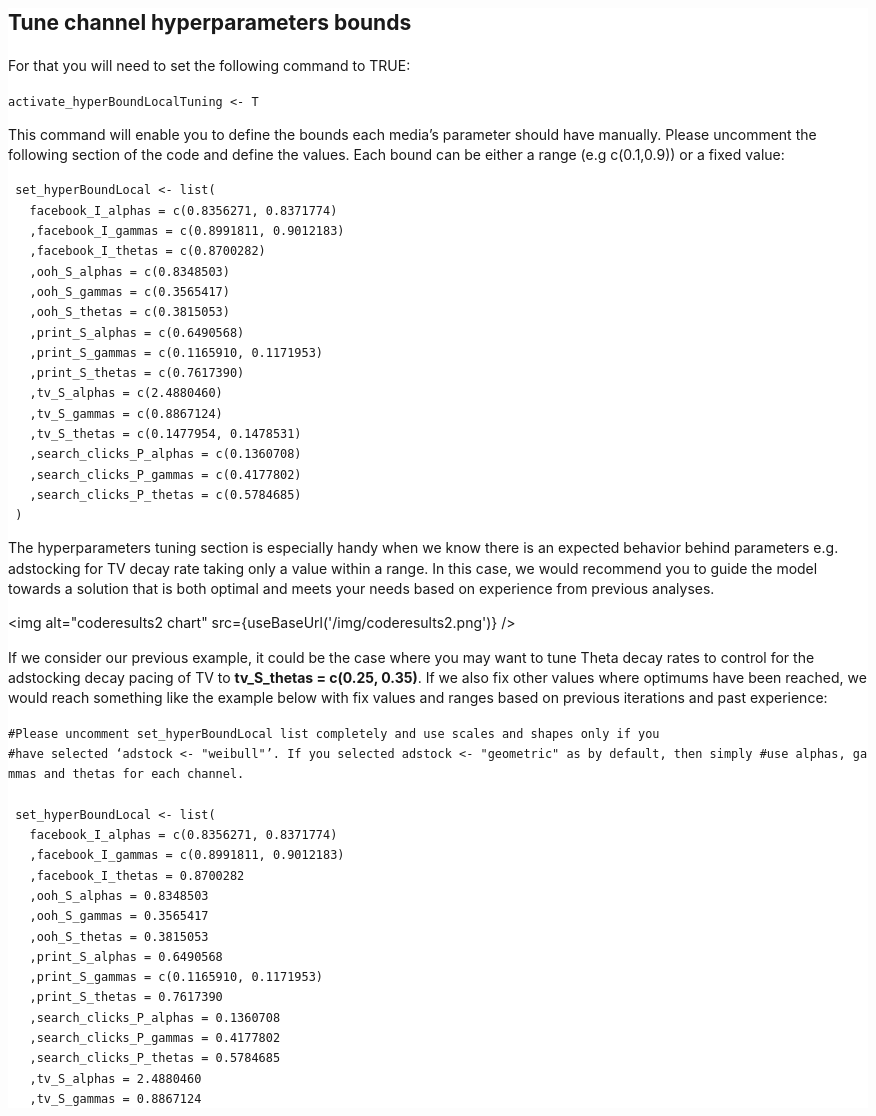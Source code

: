 ## Tune channel hyperparameters bounds

For that you will need to set the following command to TRUE:

```
activate_hyperBoundLocalTuning <- T
```

This command will enable you to define the bounds each media’s parameter should
have manually. Please uncomment the following section of the code and define the
values. Each bound can be either a range (e.g c(0.1,0.9)) or a fixed value:

```
 set_hyperBoundLocal <- list(
   facebook_I_alphas = c(0.8356271, 0.8371774)
   ,facebook_I_gammas = c(0.8991811, 0.9012183)
   ,facebook_I_thetas = c(0.8700282)
   ,ooh_S_alphas = c(0.8348503)
   ,ooh_S_gammas = c(0.3565417)
   ,ooh_S_thetas = c(0.3815053)
   ,print_S_alphas = c(0.6490568)
   ,print_S_gammas = c(0.1165910, 0.1171953)
   ,print_S_thetas = c(0.7617390)
   ,tv_S_alphas = c(2.4880460)
   ,tv_S_gammas = c(0.8867124)
   ,tv_S_thetas = c(0.1477954, 0.1478531)
   ,search_clicks_P_alphas = c(0.1360708)
   ,search_clicks_P_gammas = c(0.4177802)
   ,search_clicks_P_thetas = c(0.5784685)
 )
```

The hyperparameters tuning section is especially handy when we know there is an
expected behavior behind parameters e.g. adstocking for TV decay rate taking
only a value within a range. In this case, we would recommend you to guide the
model towards a solution that is both optimal and meets your needs based on
experience from previous analyses.

<img alt="coderesults2 chart" src={useBaseUrl('/img/coderesults2.png')} />

If we consider our previous example, it could be the case where you may want to
tune Theta decay rates to control for the adstocking decay pacing of TV to
**tv_S_thetas = c(0.25, 0.35)**. If we also fix other values where optimums have
been reached, we would reach something like the example below with fix values
and ranges based on previous iterations and past experience:

```
#Please uncomment set_hyperBoundLocal list completely and use scales and shapes only if you
#have selected ‘adstock <- "weibull"’. If you selected adstock <- "geometric" as by default, then simply #use alphas, gammas and thetas for each channel.

 set_hyperBoundLocal <- list(
   facebook_I_alphas = c(0.8356271, 0.8371774)
   ,facebook_I_gammas = c(0.8991811, 0.9012183)
   ,facebook_I_thetas = 0.8700282
   ,ooh_S_alphas = 0.8348503
   ,ooh_S_gammas = 0.3565417
   ,ooh_S_thetas = 0.3815053
   ,print_S_alphas = 0.6490568
   ,print_S_gammas = c(0.1165910, 0.1171953)
   ,print_S_thetas = 0.7617390
   ,search_clicks_P_alphas = 0.1360708
   ,search_clicks_P_gammas = 0.4177802
   ,search_clicks_P_thetas = 0.5784685
   ,tv_S_alphas = 2.4880460
   ,tv_S_gammas = 0.8867124
```